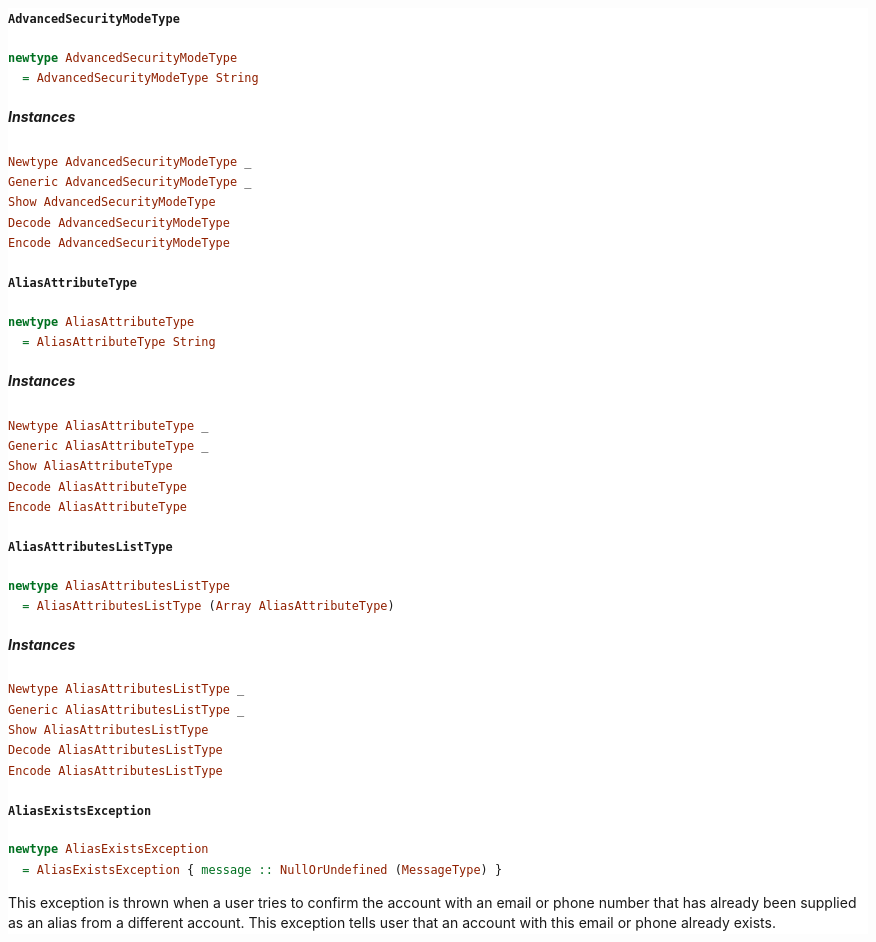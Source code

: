 #### `AdvancedSecurityModeType`

``` purescript
newtype AdvancedSecurityModeType
  = AdvancedSecurityModeType String
```

##### Instances
``` purescript
Newtype AdvancedSecurityModeType _
Generic AdvancedSecurityModeType _
Show AdvancedSecurityModeType
Decode AdvancedSecurityModeType
Encode AdvancedSecurityModeType
```

#### `AliasAttributeType`

``` purescript
newtype AliasAttributeType
  = AliasAttributeType String
```

##### Instances
``` purescript
Newtype AliasAttributeType _
Generic AliasAttributeType _
Show AliasAttributeType
Decode AliasAttributeType
Encode AliasAttributeType
```

#### `AliasAttributesListType`

``` purescript
newtype AliasAttributesListType
  = AliasAttributesListType (Array AliasAttributeType)
```

##### Instances
``` purescript
Newtype AliasAttributesListType _
Generic AliasAttributesListType _
Show AliasAttributesListType
Decode AliasAttributesListType
Encode AliasAttributesListType
```

#### `AliasExistsException`

``` purescript
newtype AliasExistsException
  = AliasExistsException { message :: NullOrUndefined (MessageType) }
```

<p>This exception is thrown when a user tries to confirm the account with an email or phone number that has already been supplied as an alias from a different account. This exception tells user that an account with this email or phone already exists.</p>
